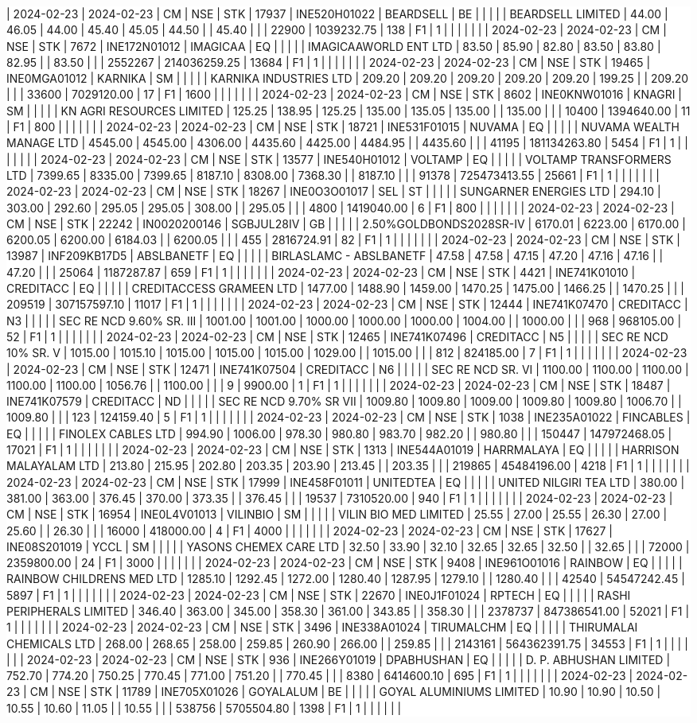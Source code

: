 | 2024-02-23 | 2024-02-23 | CM | NSE | STK | 17937 | INE520H01022 | BEARDSELL | BE |  |  |  |  | BEARDSELL LIMITED | 44.00 | 46.05 | 44.00 | 45.40 | 45.05 | 44.50 |  | 45.40 |  |  | 22900 | 1039232.75 | 138 | F1 | 1 |  |  |  |  |  |
| 2024-02-23 | 2024-02-23 | CM | NSE | STK | 7672 | INE172N01012 | IMAGICAA | EQ |  |  |  |  | IMAGICAAWORLD ENT LTD | 83.50 | 85.90 | 82.80 | 83.50 | 83.80 | 82.95 |  | 83.50 |  |  | 2552267 | 214036259.25 | 13684 | F1 | 1 |  |  |  |  |  |
| 2024-02-23 | 2024-02-23 | CM | NSE | STK | 19465 | INE0MGA01012 | KARNIKA | SM |  |  |  |  | KARNIKA INDUSTRIES LTD | 209.20 | 209.20 | 209.20 | 209.20 | 209.20 | 199.25 |  | 209.20 |  |  | 33600 | 7029120.00 | 17 | F1 | 1600 |  |  |  |  |  |
| 2024-02-23 | 2024-02-23 | CM | NSE | STK | 8602 | INE0KNW01016 | KNAGRI | SM |  |  |  |  | KN AGRI RESOURCES LIMITED | 125.25 | 138.95 | 125.25 | 135.00 | 135.05 | 135.00 |  | 135.00 |  |  | 10400 | 1394640.00 | 11 | F1 | 800 |  |  |  |  |  |
| 2024-02-23 | 2024-02-23 | CM | NSE | STK | 18721 | INE531F01015 | NUVAMA | EQ |  |  |  |  | NUVAMA WEALTH MANAGE LTD | 4545.00 | 4545.00 | 4306.00 | 4435.60 | 4425.00 | 4484.95 |  | 4435.60 |  |  | 41195 | 181134263.80 | 5454 | F1 | 1 |  |  |  |  |  |
| 2024-02-23 | 2024-02-23 | CM | NSE | STK | 13577 | INE540H01012 | VOLTAMP | EQ |  |  |  |  | VOLTAMP TRANSFORMERS LTD | 7399.65 | 8335.00 | 7399.65 | 8187.10 | 8308.00 | 7368.30 |  | 8187.10 |  |  | 91378 | 725473413.55 | 25661 | F1 | 1 |  |  |  |  |  |
| 2024-02-23 | 2024-02-23 | CM | NSE | STK | 18267 | INE0O3O01017 | SEL | ST |  |  |  |  | SUNGARNER ENERGIES LTD | 294.10 | 303.00 | 292.60 | 295.05 | 295.05 | 308.00 |  | 295.05 |  |  | 4800 | 1419040.00 | 6 | F1 | 800 |  |  |  |  |  |
| 2024-02-23 | 2024-02-23 | CM | NSE | STK | 22242 | IN0020200146 | SGBJUL28IV | GB |  |  |  |  | 2.50%GOLDBONDS2028SR-IV | 6170.01 | 6223.00 | 6170.00 | 6200.05 | 6200.00 | 6184.03 |  | 6200.05 |  |  | 455 | 2816724.91 | 82 | F1 | 1 |  |  |  |  |  |
| 2024-02-23 | 2024-02-23 | CM | NSE | STK | 13987 | INF209KB17D5 | ABSLBANETF | EQ |  |  |  |  | BIRLASLAMC - ABSLBANETF | 47.58 | 47.58 | 47.15 | 47.20 | 47.16 | 47.16 |  | 47.20 |  |  | 25064 | 1187287.87 | 659 | F1 | 1 |  |  |  |  |  |
| 2024-02-23 | 2024-02-23 | CM | NSE | STK | 4421 | INE741K01010 | CREDITACC | EQ |  |  |  |  | CREDITACCESS GRAMEEN LTD | 1477.00 | 1488.90 | 1459.00 | 1470.25 | 1475.00 | 1466.25 |  | 1470.25 |  |  | 209519 | 307157597.10 | 11017 | F1 | 1 |  |  |  |  |  |
| 2024-02-23 | 2024-02-23 | CM | NSE | STK | 12444 | INE741K07470 | CREDITACC | N3 |  |  |  |  | SEC RE NCD 9.60% SR. III | 1001.00 | 1001.00 | 1000.00 | 1000.00 | 1000.00 | 1004.00 |  | 1000.00 |  |  | 968 | 968105.00 | 52 | F1 | 1 |  |  |  |  |  |
| 2024-02-23 | 2024-02-23 | CM | NSE | STK | 12465 | INE741K07496 | CREDITACC | N5 |  |  |  |  | SEC RE NCD 10% SR. V | 1015.00 | 1015.10 | 1015.00 | 1015.00 | 1015.00 | 1029.00 |  | 1015.00 |  |  | 812 | 824185.00 | 7 | F1 | 1 |  |  |  |  |  |
| 2024-02-23 | 2024-02-23 | CM | NSE | STK | 12471 | INE741K07504 | CREDITACC | N6 |  |  |  |  | SEC RE NCD SR. VI | 1100.00 | 1100.00 | 1100.00 | 1100.00 | 1100.00 | 1056.76 |  | 1100.00 |  |  | 9 | 9900.00 | 1 | F1 | 1 |  |  |  |  |  |
| 2024-02-23 | 2024-02-23 | CM | NSE | STK | 18487 | INE741K07579 | CREDITACC | ND |  |  |  |  | SEC RE NCD 9.70% SR VII | 1009.80 | 1009.80 | 1009.00 | 1009.80 | 1009.80 | 1006.70 |  | 1009.80 |  |  | 123 | 124159.40 | 5 | F1 | 1 |  |  |  |  |  |
| 2024-02-23 | 2024-02-23 | CM | NSE | STK | 1038 | INE235A01022 | FINCABLES | EQ |  |  |  |  | FINOLEX CABLES LTD | 994.90 | 1006.00 | 978.30 | 980.80 | 983.70 | 982.20 |  | 980.80 |  |  | 150447 | 147972468.05 | 17021 | F1 | 1 |  |  |  |  |  |
| 2024-02-23 | 2024-02-23 | CM | NSE | STK | 1313 | INE544A01019 | HARRMALAYA | EQ |  |  |  |  | HARRISON MALAYALAM LTD | 213.80 | 215.95 | 202.80 | 203.35 | 203.90 | 213.45 |  | 203.35 |  |  | 219865 | 45484196.00 | 4218 | F1 | 1 |  |  |  |  |  |
| 2024-02-23 | 2024-02-23 | CM | NSE | STK | 17999 | INE458F01011 | UNITEDTEA | EQ |  |  |  |  | UNITED NILGIRI TEA LTD | 380.00 | 381.00 | 363.00 | 376.45 | 370.00 | 373.35 |  | 376.45 |  |  | 19537 | 7310520.00 | 940 | F1 | 1 |  |  |  |  |  |
| 2024-02-23 | 2024-02-23 | CM | NSE | STK | 16954 | INE0L4V01013 | VILINBIO | SM |  |  |  |  | VILIN BIO MED LIMITED | 25.55 | 27.00 | 25.55 | 26.30 | 27.00 | 25.60 |  | 26.30 |  |  | 16000 | 418000.00 | 4 | F1 | 4000 |  |  |  |  |  |
| 2024-02-23 | 2024-02-23 | CM | NSE | STK | 17627 | INE08S201019 | YCCL | SM |  |  |  |  | YASONS CHEMEX CARE LTD | 32.50 | 33.90 | 32.10 | 32.65 | 32.65 | 32.50 |  | 32.65 |  |  | 72000 | 2359800.00 | 24 | F1 | 3000 |  |  |  |  |  |
| 2024-02-23 | 2024-02-23 | CM | NSE | STK | 9408 | INE961O01016 | RAINBOW | EQ |  |  |  |  | RAINBOW CHILDRENS MED LTD | 1285.10 | 1292.45 | 1272.00 | 1280.40 | 1287.95 | 1279.10 |  | 1280.40 |  |  | 42540 | 54547242.45 | 5897 | F1 | 1 |  |  |  |  |  |
| 2024-02-23 | 2024-02-23 | CM | NSE | STK | 22670 | INE0J1F01024 | RPTECH | EQ |  |  |  |  | RASHI PERIPHERALS LIMITED | 346.40 | 363.00 | 345.00 | 358.30 | 361.00 | 343.85 |  | 358.30 |  |  | 2378737 | 847386541.00 | 52021 | F1 | 1 |  |  |  |  |  |
| 2024-02-23 | 2024-02-23 | CM | NSE | STK | 3496 | INE338A01024 | TIRUMALCHM | EQ |  |  |  |  | THIRUMALAI CHEMICALS LTD | 268.00 | 268.65 | 258.00 | 259.85 | 260.90 | 266.00 |  | 259.85 |  |  | 2143161 | 564362391.75 | 34553 | F1 | 1 |  |  |  |  |  |
| 2024-02-23 | 2024-02-23 | CM | NSE | STK | 936 | INE266Y01019 | DPABHUSHAN | EQ |  |  |  |  | D. P. ABHUSHAN LIMITED | 752.70 | 774.20 | 750.25 | 770.45 | 771.00 | 751.20 |  | 770.45 |  |  | 8380 | 6414600.10 | 695 | F1 | 1 |  |  |  |  |  |
| 2024-02-23 | 2024-02-23 | CM | NSE | STK | 11789 | INE705X01026 | GOYALALUM | BE |  |  |  |  | GOYAL ALUMINIUMS LIMITED | 10.90 | 10.90 | 10.50 | 10.55 | 10.60 | 11.05 |  | 10.55 |  |  | 538756 | 5705504.80 | 1398 | F1 | 1 |  |  |  |  |  |